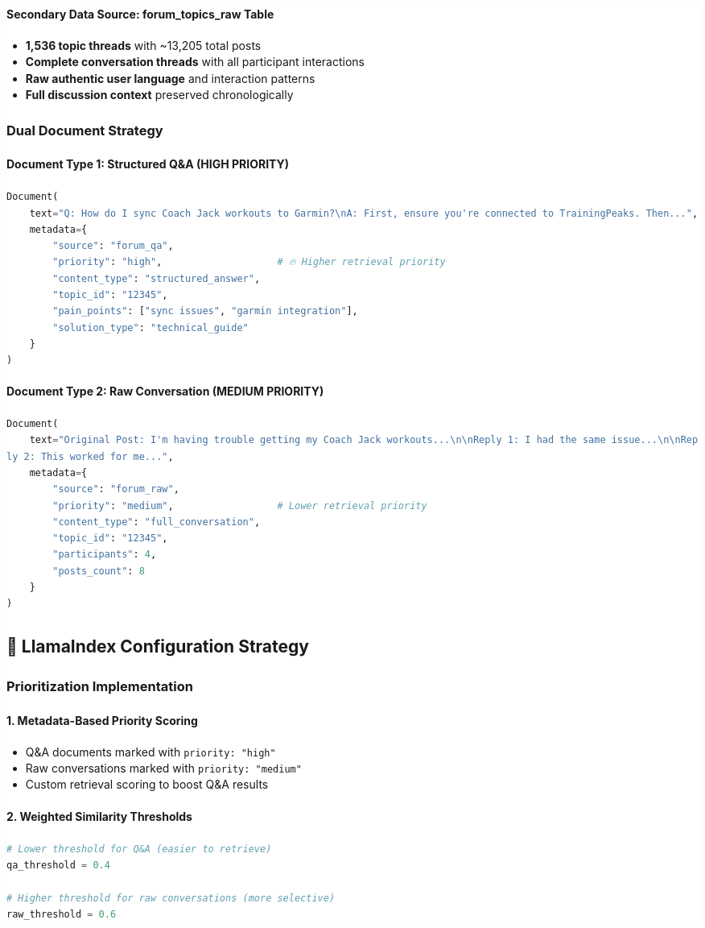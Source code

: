 #### **Secondary Data Source: forum_topics_raw Table**  
- **1,536 topic threads** with ~13,205 total posts
- **Complete conversation threads** with all participant interactions
- **Raw authentic user language** and interaction patterns
- **Full discussion context** preserved chronologically

### Dual Document Strategy

#### **Document Type 1: Structured Q&A (HIGH PRIORITY)**
```python
Document(
    text="Q: How do I sync Coach Jack workouts to Garmin?\nA: First, ensure you're connected to TrainingPeaks. Then...",
    metadata={
        "source": "forum_qa", 
        "priority": "high",                    # 🔥 Higher retrieval priority
        "content_type": "structured_answer",
        "topic_id": "12345",
        "pain_points": ["sync issues", "garmin integration"],
        "solution_type": "technical_guide"
    }
)
```

#### **Document Type 2: Raw Conversation (MEDIUM PRIORITY)**
```python  
Document(
    text="Original Post: I'm having trouble getting my Coach Jack workouts...\n\nReply 1: I had the same issue...\n\nReply 2: This worked for me...",
    metadata={
        "source": "forum_raw",
        "priority": "medium",                  # Lower retrieval priority
        "content_type": "full_conversation",
        "topic_id": "12345",
        "participants": 4,
        "posts_count": 8
    }
)
```

## 🎯 LlamaIndex Configuration Strategy

### Prioritization Implementation

#### **1. Metadata-Based Priority Scoring**
- Q&A documents marked with `priority: "high"`
- Raw conversations marked with `priority: "medium"`
- Custom retrieval scoring to boost Q&A results

#### **2. Weighted Similarity Thresholds**
```python
# Lower threshold for Q&A (easier to retrieve)
qa_threshold = 0.4

# Higher threshold for raw conversations (more selective)
raw_threshold = 0.6
```
